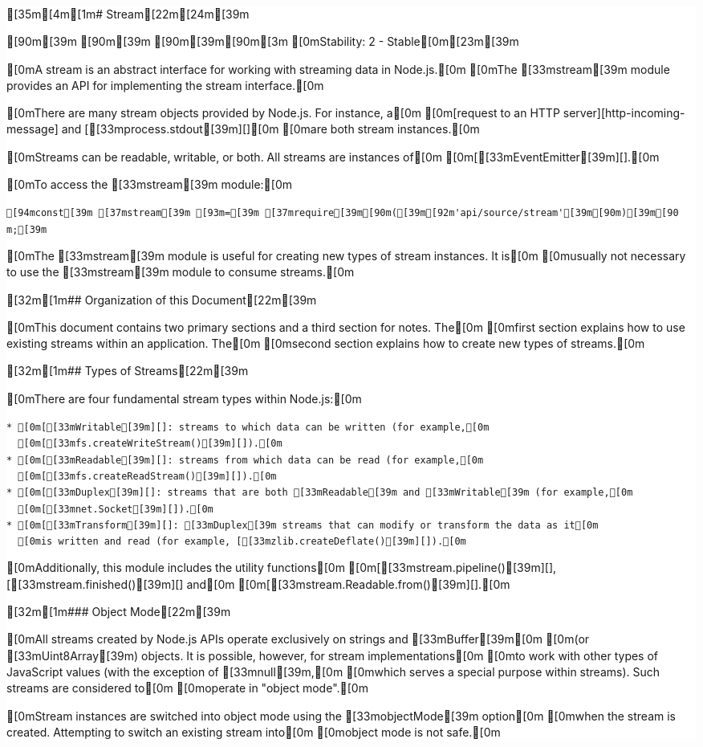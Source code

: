 [35m[4m[1m# Stream[22m[24m[39m

[90m[39m
[90m[39m
[90m[39m[90m[3m    [0mStability: 2 - Stable[0m[23m[39m

[0mA stream is an abstract interface for working with streaming data in Node.js.[0m
[0mThe [33mstream[39m module provides an API for implementing the stream interface.[0m

[0mThere are many stream objects provided by Node.js. For instance, a[0m
[0m[request to an HTTP server][http-incoming-message] and [[33mprocess.stdout[39m][][0m
[0mare both stream instances.[0m

[0mStreams can be readable, writable, or both. All streams are instances of[0m
[0m[[33mEventEmitter[39m][].[0m

[0mTo access the [33mstream[39m module:[0m

    [94mconst[39m [37mstream[39m [93m=[39m [37mrequire[39m[90m([39m[92m'api/source/stream'[39m[90m)[39m[90m;[39m

[0mThe [33mstream[39m module is useful for creating new types of stream instances. It is[0m
[0musually not necessary to use the [33mstream[39m module to consume streams.[0m

[32m[1m## Organization of this Document[22m[39m

[0mThis document contains two primary sections and a third section for notes. The[0m
[0mfirst section explains how to use existing streams within an application. The[0m
[0msecond section explains how to create new types of streams.[0m

[32m[1m## Types of Streams[22m[39m

[0mThere are four fundamental stream types within Node.js:[0m

    * [0m[[33mWritable[39m][]: streams to which data can be written (for example,[0m
      [0m[[33mfs.createWriteStream()[39m][]).[0m
    * [0m[[33mReadable[39m][]: streams from which data can be read (for example,[0m
      [0m[[33mfs.createReadStream()[39m][]).[0m
    * [0m[[33mDuplex[39m][]: streams that are both [33mReadable[39m and [33mWritable[39m (for example,[0m
      [0m[[33mnet.Socket[39m][]).[0m
    * [0m[[33mTransform[39m][]: [33mDuplex[39m streams that can modify or transform the data as it[0m
      [0mis written and read (for example, [[33mzlib.createDeflate()[39m][]).[0m

[0mAdditionally, this module includes the utility functions[0m
[0m[[33mstream.pipeline()[39m][], [[33mstream.finished()[39m][] and[0m
[0m[[33mstream.Readable.from()[39m][].[0m

[32m[1m### Object Mode[22m[39m

[0mAll streams created by Node.js APIs operate exclusively on strings and [33mBuffer[39m[0m
[0m(or [33mUint8Array[39m) objects. It is possible, however, for stream implementations[0m
[0mto work with other types of JavaScript values (with the exception of [33mnull[39m,[0m
[0mwhich serves a special purpose within streams). Such streams are considered to[0m
[0moperate in "object mode".[0m

[0mStream instances are switched into object mode using the [33mobjectMode[39m option[0m
[0mwhen the stream is created. Attempting to switch an existing stream into[0m
[0mobject mode is not safe.[0m
